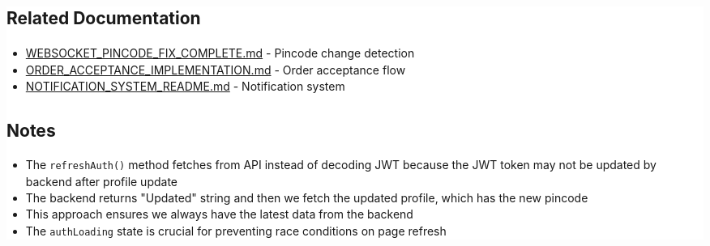 ## Related Documentation

- [WEBSOCKET_PINCODE_FIX_COMPLETE.md](./WEBSOCKET_PINCODE_FIX_COMPLETE.md) - Pincode change detection
- [ORDER_ACCEPTANCE_IMPLEMENTATION.md](./ORDER_ACCEPTANCE_IMPLEMENTATION.md) - Order acceptance flow
- [NOTIFICATION_SYSTEM_README.md](./NOTIFICATION_SYSTEM_README.md) - Notification system

## Notes

- The `refreshAuth()` method fetches from API instead of decoding JWT because the JWT token may not be updated by backend after profile update
- The backend returns "Updated" string and then we fetch the updated profile, which has the new pincode
- This approach ensures we always have the latest data from the backend
- The `authLoading` state is crucial for preventing race conditions on page refresh
